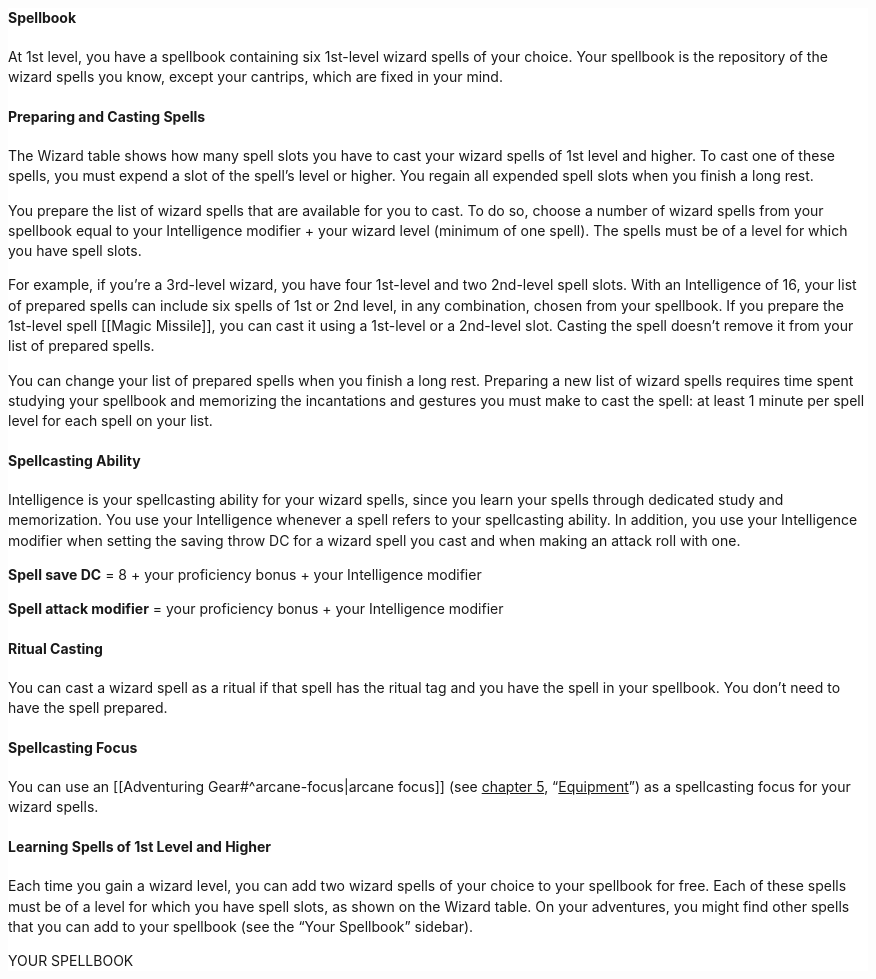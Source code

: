 #### Spellbook

At 1st level, you have a spellbook containing six 1st-level wizard spells of your choice. Your spellbook is the repository of the wizard spells you know, except your cantrips, which are fixed in your mind.

#### Preparing and Casting Spells

The Wizard table shows how many spell slots you have to cast your wizard spells of 1st level and higher. To cast one of these spells, you must expend a slot of the spell’s level or higher. You regain all expended spell slots when you finish a long rest.

You prepare the list of wizard spells that are available for you to cast. To do so, choose a number of wizard spells from your spellbook equal to your Intelligence modifier + your wizard level (minimum of one spell). The spells must be of a level for which you have spell slots.

For example, if you’re a 3rd-level wizard, you have four 1st-level and two 2nd-level spell slots. With an Intelligence of 16, your list of prepared spells can include six spells of 1st or 2nd level, in any combination, chosen from your spellbook. If you prepare the 1st-level spell [[Magic Missile]], you can cast it using a 1st-level or a 2nd-level slot. Casting the spell doesn’t remove it from your list of prepared spells.

You can change your list of prepared spells when you finish a long rest. Preparing a new list of wizard spells requires time spent studying your spellbook and memorizing the incantations and gestures you must make to cast the spell: at least 1 minute per spell level for each spell on your list.

#### Spellcasting Ability

Intelligence is your spellcasting ability for your wizard spells, since you learn your spells through dedicated study and memorization. You use your Intelligence whenever a spell refers to your spellcasting ability. In addition, you use your Intelligence modifier when setting the saving throw DC for a wizard spell you cast and when making an attack roll with one.

**Spell save DC** = 8 + your proficiency bonus + your Intelligence modifier

**Spell attack modifier** = your proficiency bonus + your Intelligence modifier

#### Ritual Casting

You can cast a wizard spell as a ritual if that spell has the ritual tag and you have the spell in your spellbook. You don’t need to have the spell prepared.

#### Spellcasting Focus

You can use an [[Adventuring Gear#^arcane-focus|arcane focus]] (see [chapter 5](https://www.dndbeyond.com/sources/phb/equipment), “[Equip­ment](https://www.dndbeyond.com/sources/phb/equipment#ArcaneFocus)”) as a spellcasting focus for your wizard spells.

#### Learning Spells of 1st Level and Higher

Each time you gain a wizard level, you can add two wizard spells of your choice to your spellbook for free. Each of these spells must be of a level for which you have spell slots, as shown on the Wizard table. On your adventures, you might find other spells that you can add to your spellbook (see the “Your Spellbook” sidebar).

YOUR SPELLBOOK
